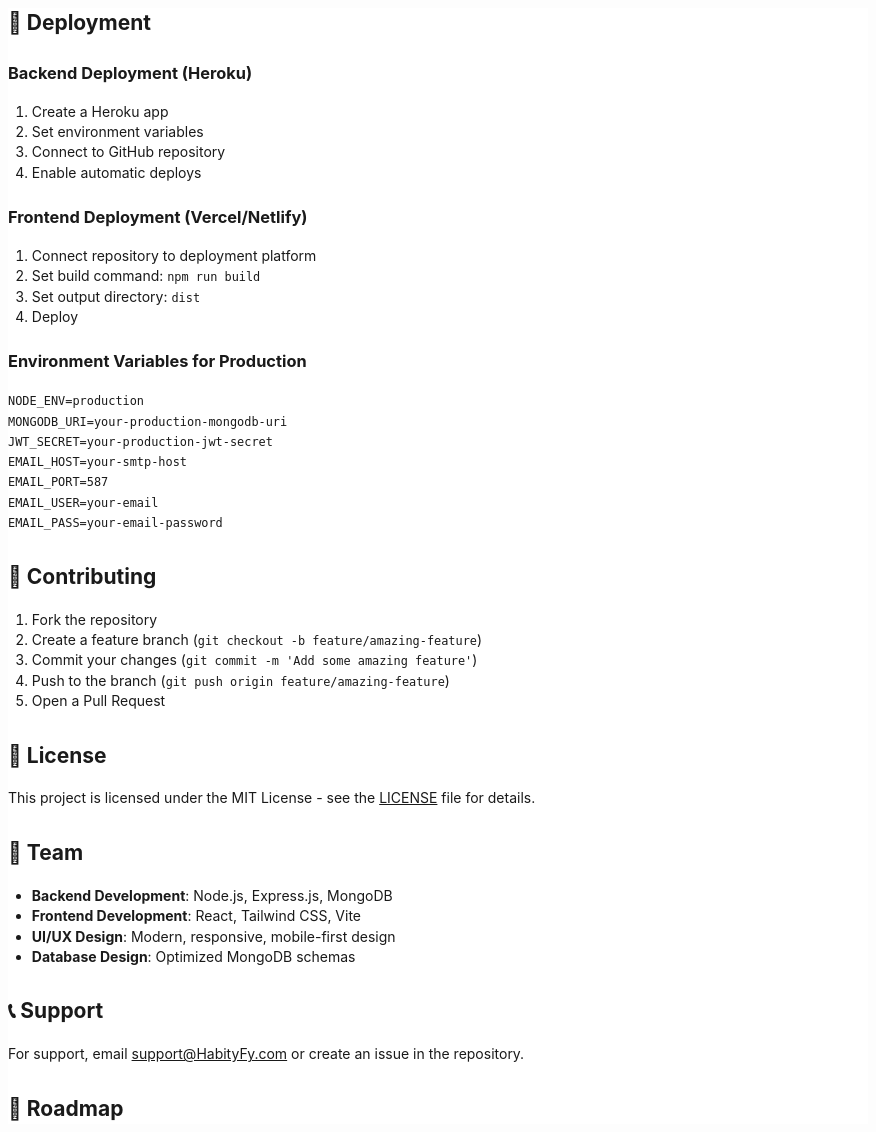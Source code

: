 ## 🚀 Deployment

### Backend Deployment (Heroku)
1. Create a Heroku app
2. Set environment variables
3. Connect to GitHub repository
4. Enable automatic deploys

### Frontend Deployment (Vercel/Netlify)
1. Connect repository to deployment platform
2. Set build command: `npm run build`
3. Set output directory: `dist`
4. Deploy

### Environment Variables for Production
```env
NODE_ENV=production
MONGODB_URI=your-production-mongodb-uri
JWT_SECRET=your-production-jwt-secret
EMAIL_HOST=your-smtp-host
EMAIL_PORT=587
EMAIL_USER=your-email
EMAIL_PASS=your-email-password
```

## 🤝 Contributing

1. Fork the repository
2. Create a feature branch (`git checkout -b feature/amazing-feature`)
3. Commit your changes (`git commit -m 'Add some amazing feature'`)
4. Push to the branch (`git push origin feature/amazing-feature`)
5. Open a Pull Request

## 📝 License

This project is licensed under the MIT License - see the [LICENSE](LICENSE) file for details.

## 👥 Team

- **Backend Development**: Node.js, Express.js, MongoDB
- **Frontend Development**: React, Tailwind CSS, Vite
- **UI/UX Design**: Modern, responsive, mobile-first design
- **Database Design**: Optimized MongoDB schemas

## 📞 Support

For support, email support@HabityFy.com or create an issue in the repository.

## 🎯 Roadmap
